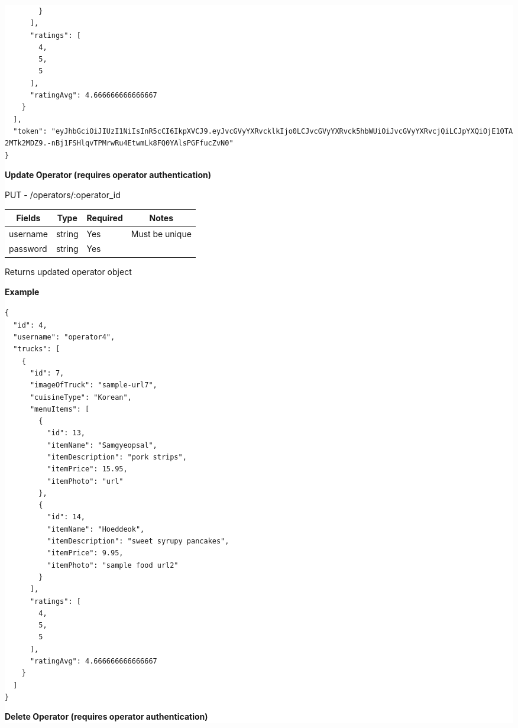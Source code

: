 ```
        }
      ],
      "ratings": [
        4,
        5,
        5
      ],
      "ratingAvg": 4.666666666666667
    }
  ],
  "token": "eyJhbGciOiJIUzI1NiIsInR5cCI6IkpXVCJ9.eyJvcGVyYXRvcklkIjo0LCJvcGVyYXRvck5hbWUiOiJvcGVyYXRvcjQiLCJpYXQiOjE1OTA2MTk2MDZ9.-nBj1FSHlqvTPMrwRu4EtwmLk8FQ0YAlsPGFfucZvN0"
}
```
**Update Operator (requires operator authentication)**

PUT - /operators/:operator_id

| Fields   | Type   | Required | Notes          |
| -------- | ------ | -------- | -------------- |
| username | string | Yes      | Must be unique |
| password | string | Yes      |                |

Returns updated operator object

**Example**

```
{
  "id": 4,
  "username": "operator4",
  "trucks": [
    {
      "id": 7,
      "imageOfTruck": "sample-url7",
      "cuisineType": "Korean",
      "menuItems": [
        {
          "id": 13,
          "itemName": "Samgyeopsal",
          "itemDescription": "pork strips",
          "itemPrice": 15.95,
          "itemPhoto": "url"
        },
        {
          "id": 14,
          "itemName": "Hoeddeok",
          "itemDescription": "sweet syrupy pancakes",
          "itemPrice": 9.95,
          "itemPhoto": "sample food url2"
        }
      ],
      "ratings": [
        4,
        5,
        5
      ],
      "ratingAvg": 4.666666666666667
    }
  ]
}
```
**Delete Operator (requires operator authentication)**
